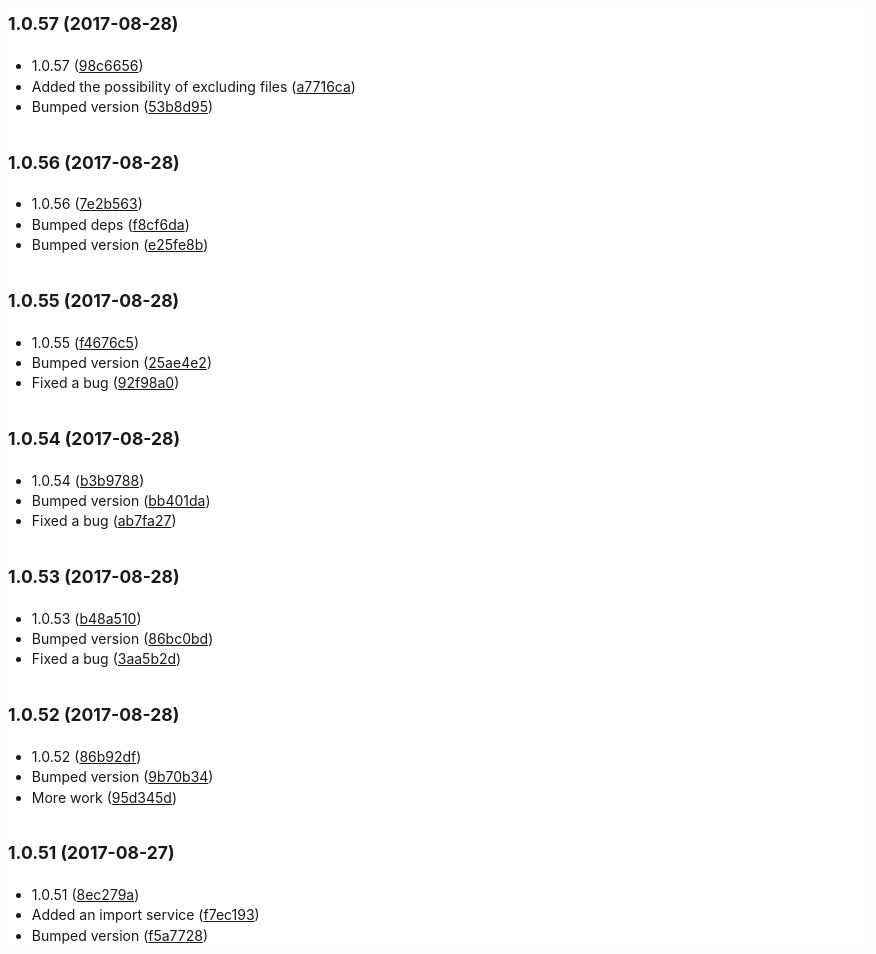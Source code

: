 

## <small>1.0.57 (2017-08-28)</small>

* 1.0.57 ([98c6656](https://github.com/wessberg/CodeAnalyzer/commit/98c6656))
* Added the possibility of excluding files ([a7716ca](https://github.com/wessberg/CodeAnalyzer/commit/a7716ca))
* Bumped version ([53b8d95](https://github.com/wessberg/CodeAnalyzer/commit/53b8d95))



## <small>1.0.56 (2017-08-28)</small>

* 1.0.56 ([7e2b563](https://github.com/wessberg/CodeAnalyzer/commit/7e2b563))
* Bumped deps ([f8cf6da](https://github.com/wessberg/CodeAnalyzer/commit/f8cf6da))
* Bumped version ([e25fe8b](https://github.com/wessberg/CodeAnalyzer/commit/e25fe8b))



## <small>1.0.55 (2017-08-28)</small>

* 1.0.55 ([f4676c5](https://github.com/wessberg/CodeAnalyzer/commit/f4676c5))
* Bumped version ([25ae4e2](https://github.com/wessberg/CodeAnalyzer/commit/25ae4e2))
* Fixed a bug ([92f98a0](https://github.com/wessberg/CodeAnalyzer/commit/92f98a0))



## <small>1.0.54 (2017-08-28)</small>

* 1.0.54 ([b3b9788](https://github.com/wessberg/CodeAnalyzer/commit/b3b9788))
* Bumped version ([bb401da](https://github.com/wessberg/CodeAnalyzer/commit/bb401da))
* Fixed a bug ([ab7fa27](https://github.com/wessberg/CodeAnalyzer/commit/ab7fa27))



## <small>1.0.53 (2017-08-28)</small>

* 1.0.53 ([b48a510](https://github.com/wessberg/CodeAnalyzer/commit/b48a510))
* Bumped version ([86bc0bd](https://github.com/wessberg/CodeAnalyzer/commit/86bc0bd))
* Fixed a bug ([3aa5b2d](https://github.com/wessberg/CodeAnalyzer/commit/3aa5b2d))



## <small>1.0.52 (2017-08-28)</small>

* 1.0.52 ([86b92df](https://github.com/wessberg/CodeAnalyzer/commit/86b92df))
* Bumped version ([9b70b34](https://github.com/wessberg/CodeAnalyzer/commit/9b70b34))
* More work ([95d345d](https://github.com/wessberg/CodeAnalyzer/commit/95d345d))



## <small>1.0.51 (2017-08-27)</small>

* 1.0.51 ([8ec279a](https://github.com/wessberg/CodeAnalyzer/commit/8ec279a))
* Added an import service ([f7ec193](https://github.com/wessberg/CodeAnalyzer/commit/f7ec193))
* Bumped version ([f5a7728](https://github.com/wessberg/CodeAnalyzer/commit/f5a7728))
